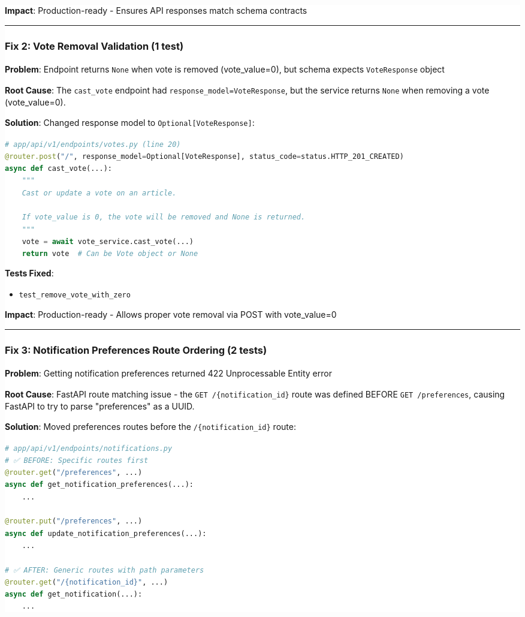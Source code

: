 **Impact**: Production-ready - Ensures API responses match schema contracts

---

### Fix 2: Vote Removal Validation (1 test)

**Problem**: Endpoint returns `None` when vote is removed (vote_value=0), but schema expects `VoteResponse` object

**Root Cause**: The `cast_vote` endpoint had `response_model=VoteResponse`, but the service returns `None` when removing a vote (vote_value=0).

**Solution**: Changed response model to `Optional[VoteResponse]`:

```python
# app/api/v1/endpoints/votes.py (line 20)
@router.post("/", response_model=Optional[VoteResponse], status_code=status.HTTP_201_CREATED)
async def cast_vote(...):
    """
    Cast or update a vote on an article.
    
    If vote_value is 0, the vote will be removed and None is returned.
    """
    vote = await vote_service.cast_vote(...)
    return vote  # Can be Vote object or None
```

**Tests Fixed**:
- `test_remove_vote_with_zero`

**Impact**: Production-ready - Allows proper vote removal via POST with vote_value=0

---

### Fix 3: Notification Preferences Route Ordering (2 tests)

**Problem**: Getting notification preferences returned 422 Unprocessable Entity error

**Root Cause**: FastAPI route matching issue - the `GET /{notification_id}` route was defined BEFORE `GET /preferences`, causing FastAPI to try to parse "preferences" as a UUID.

**Solution**: Moved preferences routes before the `/{notification_id}` route:

```python
# app/api/v1/endpoints/notifications.py
# ✅ BEFORE: Specific routes first
@router.get("/preferences", ...)
async def get_notification_preferences(...):
    ...

@router.put("/preferences", ...)
async def update_notification_preferences(...):
    ...

# ✅ AFTER: Generic routes with path parameters
@router.get("/{notification_id}", ...)
async def get_notification(...):
    ...
```
